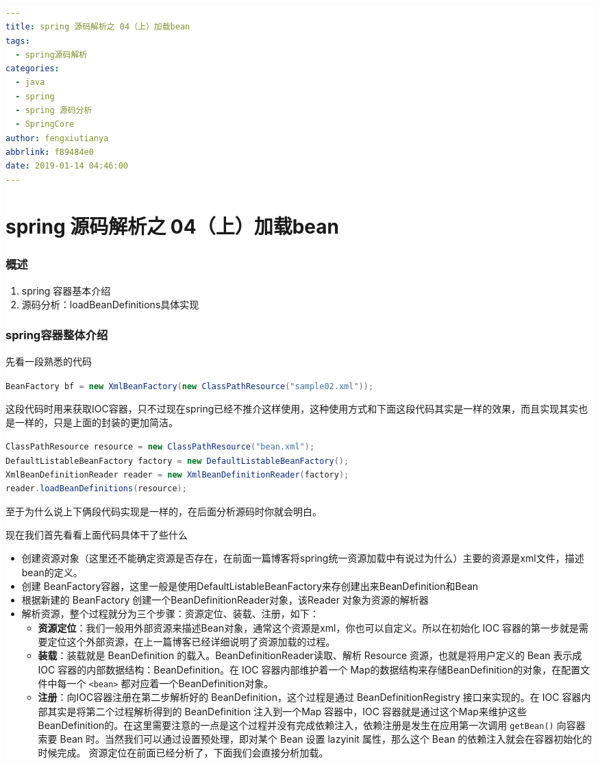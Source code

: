 ```yaml
---
title: spring 源码解析之 04（上）加载bean
tags:
  - spring源码解析
categories:
  - java
  - spring
  - spring 源码分析
  - SpringCore
author: fengxiutianya
abbrlink: f89484e0
date: 2019-01-14 04:46:00
---
```

# spring 源码解析之 04（上）加载bean

### 概述

1. spring 容器基本介绍
2. 源码分析：loadBeanDefinitions具体实现


### spring容器整体介绍

先看一段熟悉的代码

```java
BeanFactory bf = new XmlBeanFactory(new ClassPathResource("sample02.xml"));
```

这段代码时用来获取IOC容器，只不过现在spring已经不推介这样使用，这种使用方式和下面这段代码其实是一样的效果，而且实现其实也是一样的，只是上面的封装的更加简洁。

```java
ClassPathResource resource = new ClassPathResource("bean.xml");
DefaultListableBeanFactory factory = new DefaultListableBeanFactory();
XmlBeanDefinitionReader reader = new XmlBeanDefinitionReader(factory);
reader.loadBeanDefinitions(resource);
```

至于为什么说上下俩段代码实现是一样的，在后面分析源码时你就会明白。

现在我们首先看看上面代码具体干了些什么

- 创建资源对象（这里还不能确定资源是否存在，在前面一篇博客将spring统一资源加载中有说过为什么）主要的资源是xml文件，描述bean的定义。
- 创建 BeanFactory容器，这里一般是使用DefaultListableBeanFactory来存创建出来BeanDefinition和Bean
- 根据新建的 BeanFactory 创建一个BeanDefinitionReader对象，该Reader 对象为资源的解析器
- 解析资源，整个过程就分为三个步骤：资源定位、装载、注册，如下：
  - **资源定位**：我们一般用外部资源来描述Bean对象，通常这个资源是xml，你也可以自定义。所以在初始化 IOC 容器的第一步就是需要定位这个外部资源，在上一篇博客已经详细说明了资源加载的过程。
  - **装载**：装载就是 BeanDefinition 的载入。BeanDefinitionReader读取、解析 Resource 资源，也就是将用户定义的 Bean 表示成 IOC 容器的内部数据结构：BeanDefinition。在 IOC 容器内部维护着一个 Map的数据结构来存储BeanDefinition的对象，在配置文件中每一个 `<bean>` 都对应着一个BeanDefinition对象。
  - **注册**：向IOC容器注册在第二步解析好的 BeanDefinition，这个过程是通过 BeanDefinitionRegistry 接口来实现的。在 IOC 容器内部其实是将第二个过程解析得到的 BeanDefinition 注入到一个Map 容器中，IOC 容器就是通过这个Map来维护这些 BeanDefinition的。在这里需要注意的一点是这个过程并没有完成依赖注入，依赖注册是发生在应用第一次调用 `getBean()` 向容器索要 Bean 时。当然我们可以通过设置预处理，即对某个 Bean 设置 lazyinit 属性，那么这个 Bean 的依赖注入就会在容器初始化的时候完成。 资源定位在前面已经分析了，下面我们会直接分析加载。
